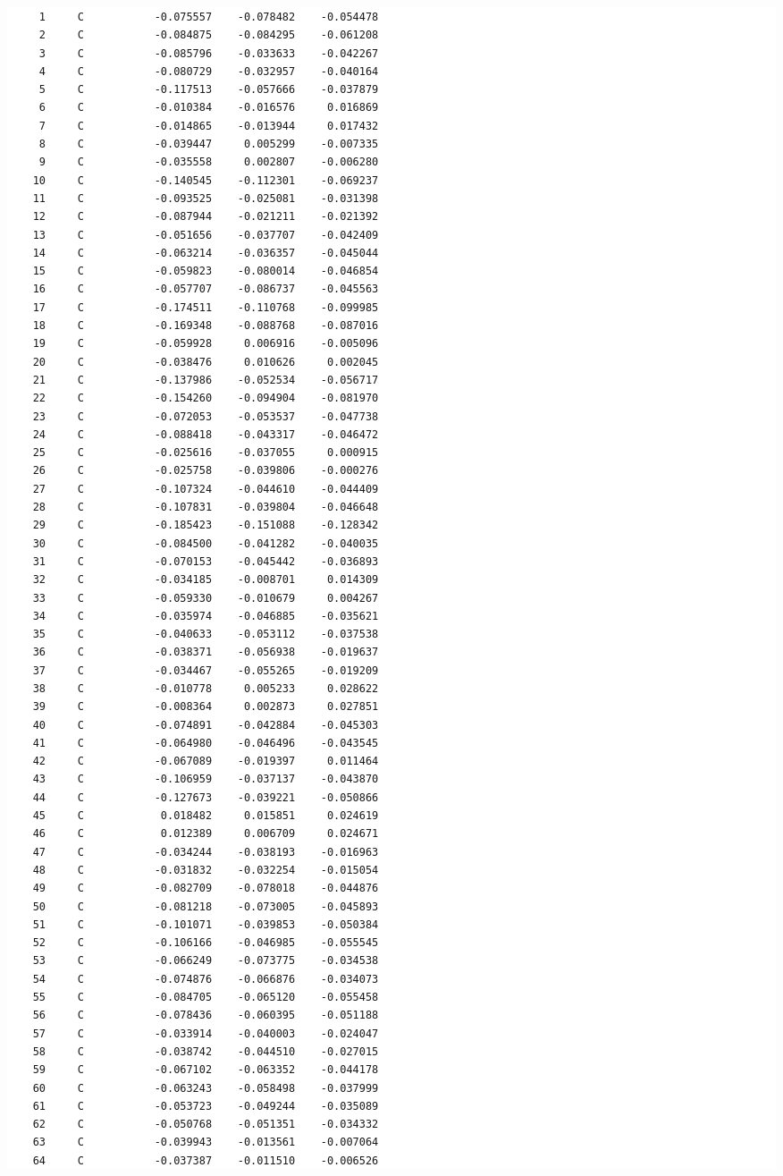          1     C           -0.075557    -0.078482    -0.054478
         2     C           -0.084875    -0.084295    -0.061208
         3     C           -0.085796    -0.033633    -0.042267
         4     C           -0.080729    -0.032957    -0.040164
         5     C           -0.117513    -0.057666    -0.037879
         6     C           -0.010384    -0.016576     0.016869
         7     C           -0.014865    -0.013944     0.017432
         8     C           -0.039447     0.005299    -0.007335
         9     C           -0.035558     0.002807    -0.006280
        10     C           -0.140545    -0.112301    -0.069237
        11     C           -0.093525    -0.025081    -0.031398
        12     C           -0.087944    -0.021211    -0.021392
        13     C           -0.051656    -0.037707    -0.042409
        14     C           -0.063214    -0.036357    -0.045044
        15     C           -0.059823    -0.080014    -0.046854
        16     C           -0.057707    -0.086737    -0.045563
        17     C           -0.174511    -0.110768    -0.099985
        18     C           -0.169348    -0.088768    -0.087016
        19     C           -0.059928     0.006916    -0.005096
        20     C           -0.038476     0.010626     0.002045
        21     C           -0.137986    -0.052534    -0.056717
        22     C           -0.154260    -0.094904    -0.081970
        23     C           -0.072053    -0.053537    -0.047738
        24     C           -0.088418    -0.043317    -0.046472
        25     C           -0.025616    -0.037055     0.000915
        26     C           -0.025758    -0.039806    -0.000276
        27     C           -0.107324    -0.044610    -0.044409
        28     C           -0.107831    -0.039804    -0.046648
        29     C           -0.185423    -0.151088    -0.128342
        30     C           -0.084500    -0.041282    -0.040035
        31     C           -0.070153    -0.045442    -0.036893
        32     C           -0.034185    -0.008701     0.014309
        33     C           -0.059330    -0.010679     0.004267
        34     C           -0.035974    -0.046885    -0.035621
        35     C           -0.040633    -0.053112    -0.037538
        36     C           -0.038371    -0.056938    -0.019637
        37     C           -0.034467    -0.055265    -0.019209
        38     C           -0.010778     0.005233     0.028622
        39     C           -0.008364     0.002873     0.027851
        40     C           -0.074891    -0.042884    -0.045303
        41     C           -0.064980    -0.046496    -0.043545
        42     C           -0.067089    -0.019397     0.011464
        43     C           -0.106959    -0.037137    -0.043870
        44     C           -0.127673    -0.039221    -0.050866
        45     C            0.018482     0.015851     0.024619
        46     C            0.012389     0.006709     0.024671
        47     C           -0.034244    -0.038193    -0.016963
        48     C           -0.031832    -0.032254    -0.015054
        49     C           -0.082709    -0.078018    -0.044876
        50     C           -0.081218    -0.073005    -0.045893
        51     C           -0.101071    -0.039853    -0.050384
        52     C           -0.106166    -0.046985    -0.055545
        53     C           -0.066249    -0.073775    -0.034538
        54     C           -0.074876    -0.066876    -0.034073
        55     C           -0.084705    -0.065120    -0.055458
        56     C           -0.078436    -0.060395    -0.051188
        57     C           -0.033914    -0.040003    -0.024047
        58     C           -0.038742    -0.044510    -0.027015
        59     C           -0.067102    -0.063352    -0.044178
        60     C           -0.063243    -0.058498    -0.037999
        61     C           -0.053723    -0.049244    -0.035089
        62     C           -0.050768    -0.051351    -0.034332
        63     C           -0.039943    -0.013561    -0.007064
        64     C           -0.037387    -0.011510    -0.006526